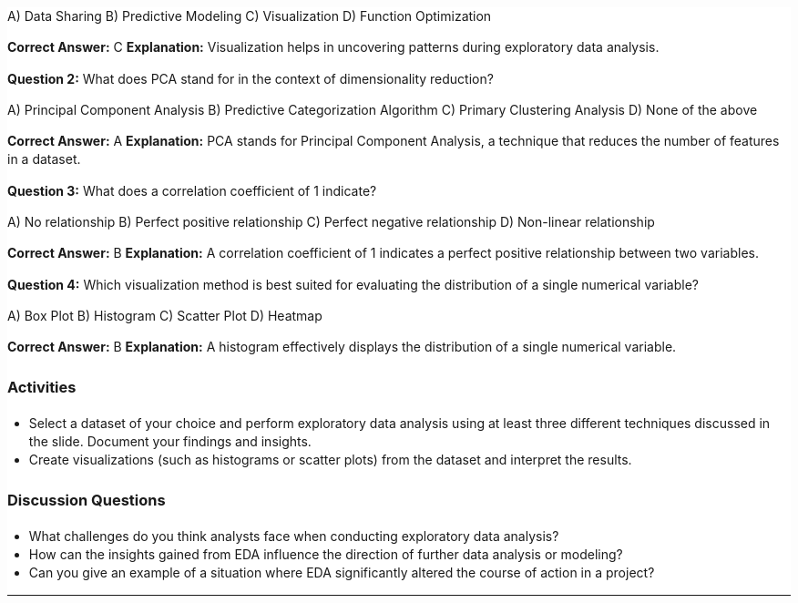   A) Data Sharing
  B) Predictive Modeling
  C) Visualization
  D) Function Optimization

**Correct Answer:** C
**Explanation:** Visualization helps in uncovering patterns during exploratory data analysis.

**Question 2:** What does PCA stand for in the context of dimensionality reduction?

  A) Principal Component Analysis
  B) Predictive Categorization Algorithm
  C) Primary Clustering Analysis
  D) None of the above

**Correct Answer:** A
**Explanation:** PCA stands for Principal Component Analysis, a technique that reduces the number of features in a dataset.

**Question 3:** What does a correlation coefficient of 1 indicate?

  A) No relationship
  B) Perfect positive relationship
  C) Perfect negative relationship
  D) Non-linear relationship

**Correct Answer:** B
**Explanation:** A correlation coefficient of 1 indicates a perfect positive relationship between two variables.

**Question 4:** Which visualization method is best suited for evaluating the distribution of a single numerical variable?

  A) Box Plot
  B) Histogram
  C) Scatter Plot
  D) Heatmap

**Correct Answer:** B
**Explanation:** A histogram effectively displays the distribution of a single numerical variable.

### Activities
- Select a dataset of your choice and perform exploratory data analysis using at least three different techniques discussed in the slide. Document your findings and insights.
- Create visualizations (such as histograms or scatter plots) from the dataset and interpret the results.

### Discussion Questions
- What challenges do you think analysts face when conducting exploratory data analysis?
- How can the insights gained from EDA influence the direction of further data analysis or modeling?
- Can you give an example of a situation where EDA significantly altered the course of action in a project?

---
